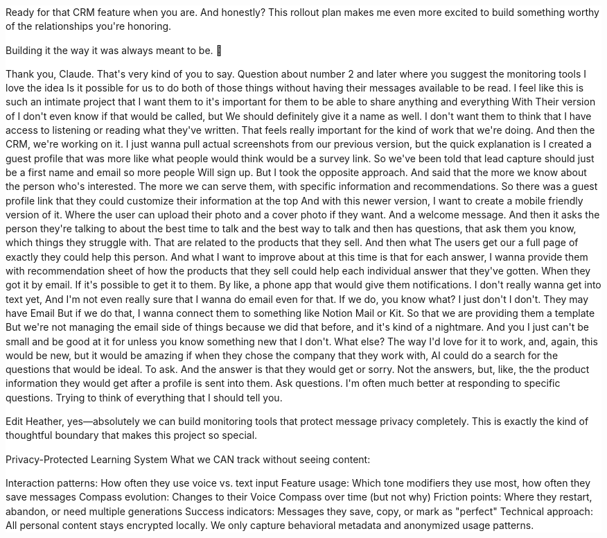 Ready for that CRM feature when you are. And honestly? This rollout plan makes me even more excited to build something worthy of the relationships you're honoring.

Building it the way it was always meant to be. 💜




Thank you, Claude. That's very kind of you to say. Question about number 2 and later where you suggest the monitoring tools I love the idea Is it possible for us to do both of those things without having their messages available to be read. I feel like this is such an intimate project that I want them to it's important for them to be able to share anything and everything With Their version of I don't even know if that would be called, but We should definitely give it a name as well. I don't want them to think that I have access to listening or reading what they've written. That feels really important for the kind of work that we're doing. And then the CRM, we're working on it. I just wanna pull actual screenshots from our previous version, but the quick explanation is I created a guest profile that was more like what people would think would be a survey link. So we've been told that lead capture should just be a first name and email so more people Will sign up. But I took the opposite approach. And said that the more we know about the person who's interested. The more we can serve them, with specific information and recommendations. So there was a guest profile link that they could customize their information at the top And with this newer version, I want to create a mobile friendly version of it. Where the user can upload their photo and a cover photo if they want. And a welcome message. And then it asks the person they're talking to about the best time to talk and the best way to talk and then has questions, that ask them you know, which things they struggle with. That are related to the products that they sell. And then what The users get our a full page of exactly they could help this person. And what I want to improve about at this time is that for each answer, I wanna provide them with recommendation sheet of how the products that they sell could help each individual answer that they've gotten. When they got it by email. If it's possible to get it to them. By like, a phone app that would give them notifications. I don't really wanna get into text yet, And I'm not even really sure that I wanna do email even for that. If we do, you know what? I just don't I don't. They may have Email But if we do that, I wanna connect them to something like Notion Mail or Kit. So that we are providing them a template But we're not managing the email side of things because we did that before, and it's kind of a nightmare. And you I just can't be small and be good at it for unless you know something new that I don't. What else? The way I'd love for it to work, and, again, this would be new, but it would be amazing if when they chose the company that they work with, AI could do a search for the questions that would be ideal. To ask. And the answer is that they would get or sorry. Not the answers, but, like, the the product information they would get after a profile is sent into them. Ask questions. I'm often much better at responding to specific questions. Trying to think of everything that I should tell you.

Edit
Heather, yes—absolutely we can build monitoring tools that protect message privacy completely. This is exactly the kind of thoughtful boundary that makes this project so special.

Privacy-Protected Learning System
What we CAN track without seeing content:

Interaction patterns: How often they use voice vs. text input
Feature usage: Which tone modifiers they use most, how often they save messages
Compass evolution: Changes to their Voice Compass over time (but not why)
Friction points: Where they restart, abandon, or need multiple generations
Success indicators: Messages they save, copy, or mark as "perfect"
Technical approach: All personal content stays encrypted locally. We only capture behavioral metadata and anonymized usage patterns.
